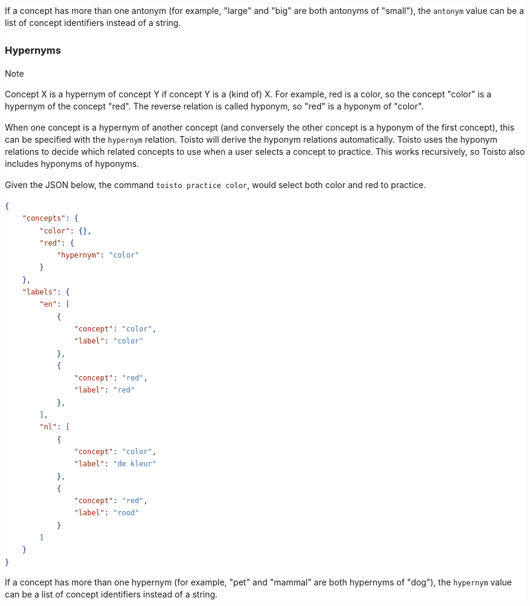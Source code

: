 If a concept has more than one antonym (for example, "large" and "big" are both antonyms of "small"), the `antonym` value can be a list of concept identifiers instead of a string.

### Hypernyms

> [!NOTE]
> Concept X is a hypernym of concept Y if concept Y is a (kind of) X. For example, red is a color, so the concept "color" is a hypernym of the concept "red". The reverse relation is called hyponym, so "red" is a hyponym of "color".

When one concept is a hypernym of another concept (and conversely the other concept is a hyponym of the first concept), this can be specified with the `hypernym` relation. Toisto will derive the hyponym relations automatically. Toisto uses the hyponym relations to decide which related concepts to use when a user selects a concept to practice. This works recursively, so Toisto also includes hyponyms of hyponyms.

Given the JSON below, the command `toisto practice color`, would select both color and red to practice.

```json
{
    "concepts": {
        "color": {},
        "red": {
            "hypernym": "color"
        }
    },
    "labels": {
        "en": [
            {
                "concept": "color",
                "label": "color"
            },
            {
                "concept": "red",
                "label": "red"
            },
        ],
        "nl": [
            {
                "concept": "color",
                "label": "de kleur"
            },
            {
                "concept": "red",
                "label": "rood"
            }
        ]
    }
}
```

If a concept has more than one hypernym (for example, "pet" and "mammal" are both hypernyms of "dog"), the `hypernym` value can be a list of concept identifiers instead of a string.
